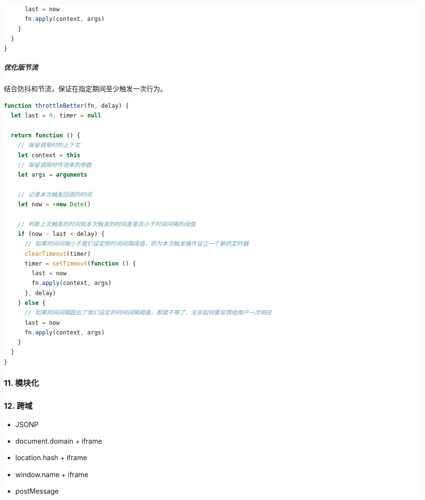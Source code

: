 ~~~js
      last = now
      fn.apply(context, args)
    }
  }
}
~~~

##### 优化版节流

结合防抖和节流，保证在指定期间至少触发一次行为。

~~~js
function throttleBetter(fn, delay) {
  let last = 0, timer = null

  return function () {
    // 保留调用时的上下文
    let context = this
    // 保留调用时传进来的参数
    let args = arguments

    // 记录本次触发回调的时间
    let now = +new Date()

    // 判断上次触发的时间和本次触发的时间差是否小于时间间隔的阈值
    if (now - last < delay) {
      // 如果时间间隔小于我们设定的时间间隔阈值，则为本次触发操作设立一个新的定时器
      clearTimeout(timer)
      timer = setTimeout(function () {
        last = now
        fn.apply(context, args)
      }, delay)
    } else {
      // 如果时间间隔超出了我们设定的时间间隔阈值，那就不等了，无论如何要反馈给用户一次响应
      last = now
      fn.apply(context, args)
    }
  }
} 
~~~

### 11. 模块化

### 12. 跨域

- JSONP

- document.domain + iframe

- location.hash + iframe

- window.name + iframe

- postMessage
